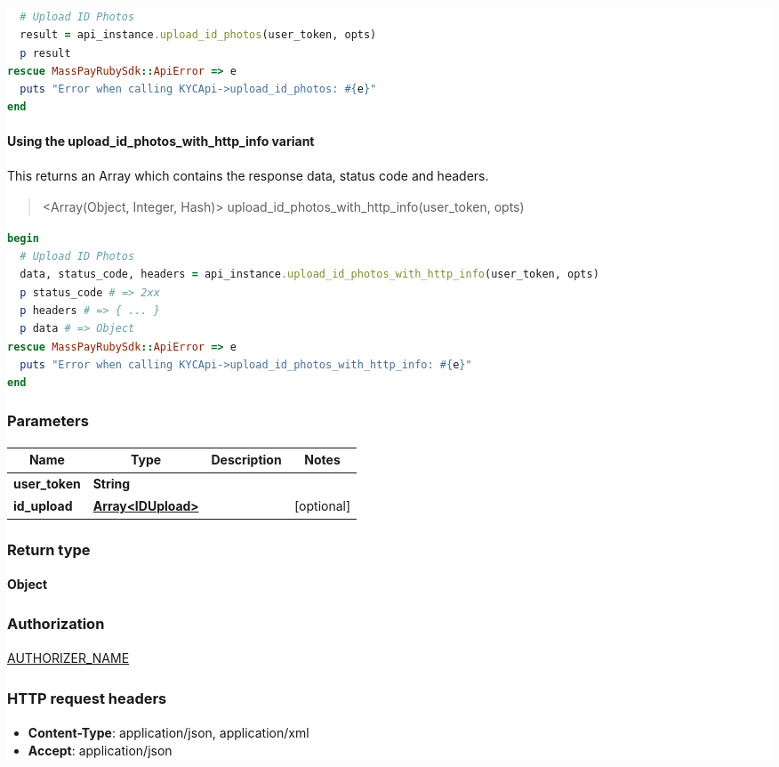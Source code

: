 ```ruby
  # Upload ID Photos
  result = api_instance.upload_id_photos(user_token, opts)
  p result
rescue MassPayRubySdk::ApiError => e
  puts "Error when calling KYCApi->upload_id_photos: #{e}"
end
```

#### Using the upload_id_photos_with_http_info variant

This returns an Array which contains the response data, status code and headers.

> <Array(Object, Integer, Hash)> upload_id_photos_with_http_info(user_token, opts)

```ruby
begin
  # Upload ID Photos
  data, status_code, headers = api_instance.upload_id_photos_with_http_info(user_token, opts)
  p status_code # => 2xx
  p headers # => { ... }
  p data # => Object
rescue MassPayRubySdk::ApiError => e
  puts "Error when calling KYCApi->upload_id_photos_with_http_info: #{e}"
end
```

### Parameters

| Name | Type | Description | Notes |
| ---- | ---- | ----------- | ----- |
| **user_token** | **String** |  |  |
| **id_upload** | [**Array&lt;IDUpload&gt;**](IDUpload.md) |  | [optional] |

### Return type

**Object**

### Authorization

[AUTHORIZER_NAME](../README.md#AUTHORIZER_NAME)

### HTTP request headers

- **Content-Type**: application/json, application/xml
- **Accept**: application/json

